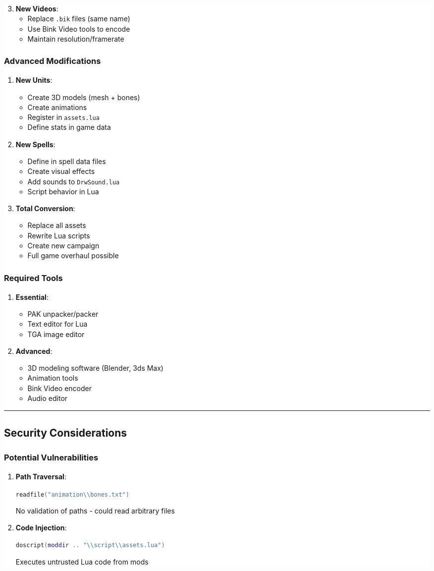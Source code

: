 3. **New Videos**:
   - Replace `.bik` files (same name)
   - Use Bink Video tools to encode
   - Maintain resolution/framerate

### Advanced Modifications

1. **New Units**:
   - Create 3D models (mesh + bones)
   - Create animations
   - Register in `assets.lua`
   - Define stats in game data

2. **New Spells**:
   - Define in spell data files
   - Create visual effects
   - Add sounds to `DrwSound.lua`
   - Script behavior in Lua

3. **Total Conversion**:
   - Replace all assets
   - Rewrite Lua scripts
   - Create new campaign
   - Full game overhaul possible

### Required Tools

1. **Essential**:
   - PAK unpacker/packer
   - Text editor for Lua
   - TGA image editor

2. **Advanced**:
   - 3D modeling software (Blender, 3ds Max)
   - Animation tools
   - Bink Video encoder
   - Audio editor

---

## Security Considerations

### Potential Vulnerabilities

1. **Path Traversal**:
   ```lua
   readfile("animation\\bones.txt")
   ```
   No validation of paths - could read arbitrary files

2. **Code Injection**:
   ```lua
   doscript(moddir .. "\\script\\assets.lua")
   ```
   Executes untrusted Lua code from mods
